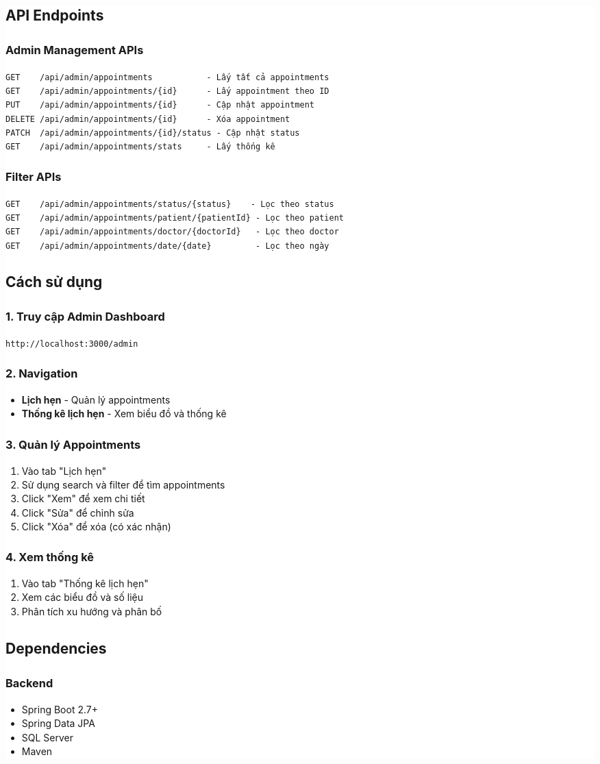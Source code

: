 ## API Endpoints

### Admin Management APIs
```
GET    /api/admin/appointments           - Lấy tất cả appointments
GET    /api/admin/appointments/{id}      - Lấy appointment theo ID
PUT    /api/admin/appointments/{id}      - Cập nhật appointment
DELETE /api/admin/appointments/{id}      - Xóa appointment
PATCH  /api/admin/appointments/{id}/status - Cập nhật status
GET    /api/admin/appointments/stats     - Lấy thống kê
```

### Filter APIs
```
GET    /api/admin/appointments/status/{status}    - Lọc theo status
GET    /api/admin/appointments/patient/{patientId} - Lọc theo patient
GET    /api/admin/appointments/doctor/{doctorId}   - Lọc theo doctor
GET    /api/admin/appointments/date/{date}         - Lọc theo ngày
```

## Cách sử dụng

### 1. Truy cập Admin Dashboard
```
http://localhost:3000/admin
```

### 2. Navigation
- **Lịch hẹn** - Quản lý appointments
- **Thống kê lịch hẹn** - Xem biểu đồ và thống kê

### 3. Quản lý Appointments
1. Vào tab "Lịch hẹn"
2. Sử dụng search và filter để tìm appointments
3. Click "Xem" để xem chi tiết
4. Click "Sửa" để chỉnh sửa
5. Click "Xóa" để xóa (có xác nhận)

### 4. Xem thống kê
1. Vào tab "Thống kê lịch hẹn"
2. Xem các biểu đồ và số liệu
3. Phân tích xu hướng và phân bố

## Dependencies

### Backend
- Spring Boot 2.7+
- Spring Data JPA
- SQL Server
- Maven
